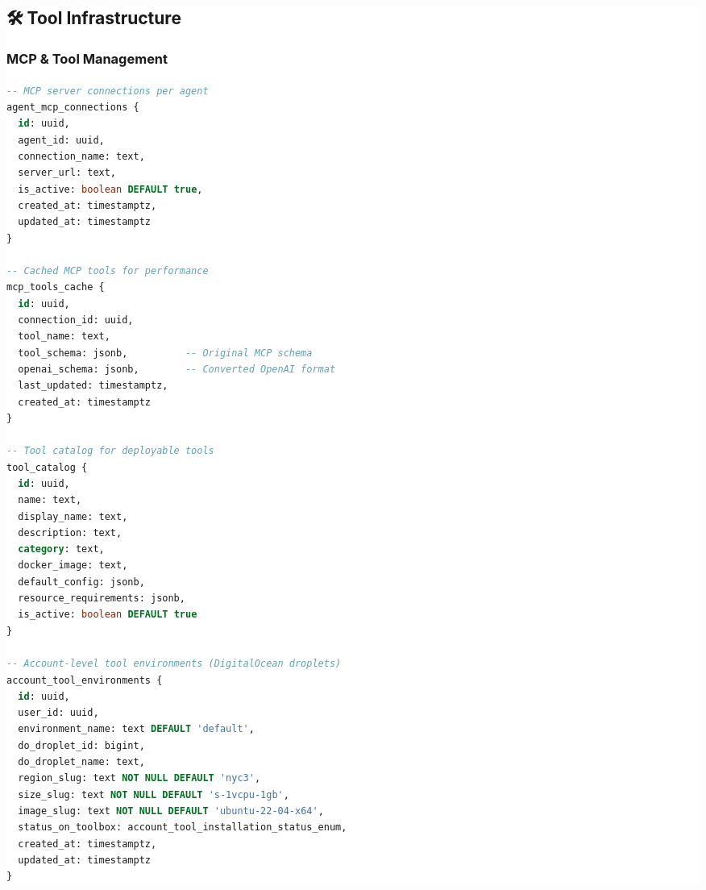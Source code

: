 ## 🛠️ Tool Infrastructure

### MCP & Tool Management
```sql
-- MCP server connections per agent
agent_mcp_connections {
  id: uuid,
  agent_id: uuid,
  connection_name: text,
  server_url: text,
  is_active: boolean DEFAULT true,
  created_at: timestamptz,
  updated_at: timestamptz
}

-- Cached MCP tools for performance
mcp_tools_cache {
  id: uuid,
  connection_id: uuid,
  tool_name: text,
  tool_schema: jsonb,          -- Original MCP schema
  openai_schema: jsonb,        -- Converted OpenAI format
  last_updated: timestamptz,
  created_at: timestamptz
}

-- Tool catalog for deployable tools
tool_catalog {
  id: uuid,
  name: text,
  display_name: text,
  description: text,
  category: text,
  docker_image: text,
  default_config: jsonb,
  resource_requirements: jsonb,
  is_active: boolean DEFAULT true
}

-- Account-level tool environments (DigitalOcean droplets)
account_tool_environments {
  id: uuid,
  user_id: uuid,
  environment_name: text DEFAULT 'default',
  do_droplet_id: bigint,
  do_droplet_name: text,
  region_slug: text NOT NULL DEFAULT 'nyc3',
  size_slug: text NOT NULL DEFAULT 's-1vcpu-1gb',
  image_slug: text NOT NULL DEFAULT 'ubuntu-22-04-x64',
  status_on_toolbox: account_tool_installation_status_enum,
  created_at: timestamptz,
  updated_at: timestamptz
}
```
